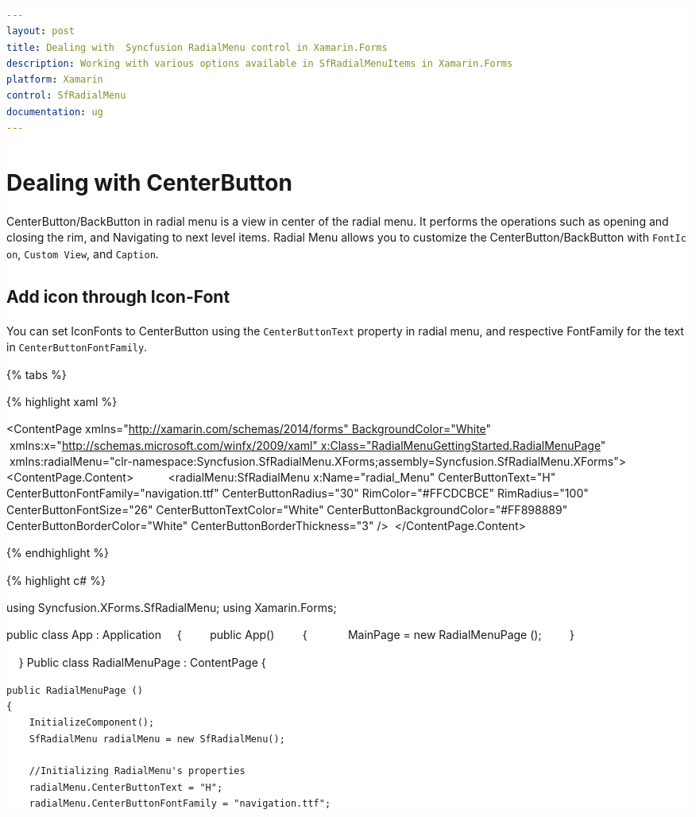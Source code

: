 ```yaml
---
layout: post
title: Dealing with  Syncfusion RadialMenu control in Xamarin.Forms
description: Working with various options available in SfRadialMenuItems in Xamarin.Forms
platform: Xamarin
control: SfRadialMenu
documentation: ug
---
```


# Dealing with CenterButton

CenterButton/BackButton in radial menu is a view in center of the radial menu. It performs the operations such as opening and closing the rim, and Navigating to next level items. Radial Menu allows you to customize the CenterButton/BackButton with `FontIcon`, `Custom View`, and `Caption`.

## Add icon through Icon-Font

You can set IconFonts to CenterButton using the `CenterButtonText` property in radial menu, and respective FontFamily for the text in `CenterButtonFontFamily`.


{% tabs %}

{% highlight xaml %}

<?xml version="1.0" encoding="UTF-8"?>
<ContentPage xmlns="http://xamarin.com/schemas/2014/forms" BackgroundColor="White"
 xmlns:x="http://schemas.microsoft.com/winfx/2009/xaml" x:Class="RadialMenuGettingStarted.RadialMenuPage"
 xmlns:radialMenu="clr-namespace:Syncfusion.SfRadialMenu.XForms;assembly=Syncfusion.SfRadialMenu.XForms">
    
<ContentPage.Content>
          <radialMenu:SfRadialMenu x:Name="radial_Menu" CenterButtonText="H" CenterButtonFontFamily="navigation.ttf" CenterButtonRadius="30" RimColor="#FFCDCBCE" RimRadius="100" CenterButtonFontSize="26" CenterButtonTextColor="White" CenterButtonBackgroundColor="#FF898889" CenterButtonBorderColor="White"
			CenterButtonBorderThickness="3" />
 </ContentPage.Content>
</ContentPage> 

{% endhighlight %}

{% highlight c# %}

using Syncfusion.XForms.SfRadialMenu;
using Xamarin.Forms;

public class App : Application
    {
        public App()
        {
            MainPage = new RadialMenuPage ();
        }

    }
Public class RadialMenuPage : ContentPage
{
   
	public RadialMenuPage ()
	{
		InitializeComponent();
		SfRadialMenu radialMenu = new SfRadialMenu();

		//Initializing RadialMenu's properties
		radialMenu.CenterButtonText = "H";
		radialMenu.CenterButtonFontFamily = "navigation.ttf";